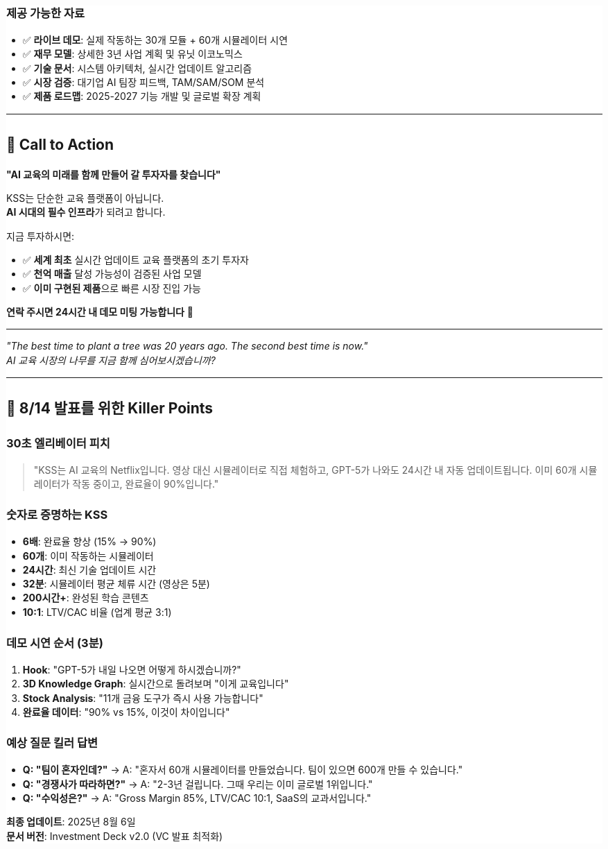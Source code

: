 ### 제공 가능한 자료
- ✅ **라이브 데모**: 실제 작동하는 30개 모듈 + 60개 시뮬레이터 시연
- ✅ **재무 모델**: 상세한 3년 사업 계획 및 유닛 이코노믹스
- ✅ **기술 문서**: 시스템 아키텍처, 실시간 업데이트 알고리즘
- ✅ **시장 검증**: 대기업 AI 팀장 피드백, TAM/SAM/SOM 분석
- ✅ **제품 로드맵**: 2025-2027 기능 개발 및 글로벌 확장 계획

---

## 🎯 Call to Action

**"AI 교육의 미래를 함께 만들어 갈 투자자를 찾습니다"**

KSS는 단순한 교육 플랫폼이 아닙니다.  
**AI 시대의 필수 인프라**가 되려고 합니다.

지금 투자하시면:
- ✅ **세계 최초** 실시간 업데이트 교육 플랫폼의 초기 투자자
- ✅ **천억 매출** 달성 가능성이 검증된 사업 모델
- ✅ **이미 구현된 제품**으로 빠른 시장 진입 가능

**연락 주시면 24시간 내 데모 미팅 가능합니다** 🚀

---

*"The best time to plant a tree was 20 years ago. The second best time is now."*  
*AI 교육 시장의 나무를 지금 함께 심어보시겠습니까?*

---

## 🎤 8/14 발표를 위한 Killer Points

### 30초 엘리베이터 피치
> "KSS는 AI 교육의 Netflix입니다. 영상 대신 시뮬레이터로 직접 체험하고, GPT-5가 나와도 24시간 내 자동 업데이트됩니다. 이미 60개 시뮬레이터가 작동 중이고, 완료율이 90%입니다."

### 숫자로 증명하는 KSS
- **6배**: 완료율 향상 (15% → 90%)
- **60개**: 이미 작동하는 시뮬레이터
- **24시간**: 최신 기술 업데이트 시간
- **32분**: 시뮬레이터 평균 체류 시간 (영상은 5분)
- **200시간+**: 완성된 학습 콘텐츠
- **10:1**: LTV/CAC 비율 (업계 평균 3:1)

### 데모 시연 순서 (3분)
1. **Hook**: "GPT-5가 내일 나오면 어떻게 하시겠습니까?"
2. **3D Knowledge Graph**: 실시간으로 돌려보며 "이게 교육입니다"
3. **Stock Analysis**: "11개 금융 도구가 즉시 사용 가능합니다"
4. **완료율 데이터**: "90% vs 15%, 이것이 차이입니다"

### 예상 질문 킬러 답변
- **Q: "팀이 혼자인데?"** → A: "혼자서 60개 시뮬레이터를 만들었습니다. 팀이 있으면 600개 만들 수 있습니다."
- **Q: "경쟁사가 따라하면?"** → A: "2-3년 걸립니다. 그때 우리는 이미 글로벌 1위입니다."
- **Q: "수익성은?"** → A: "Gross Margin 85%, LTV/CAC 10:1, SaaS의 교과서입니다."

**최종 업데이트**: 2025년 8월 6일  
**문서 버전**: Investment Deck v2.0 (VC 발표 최적화)